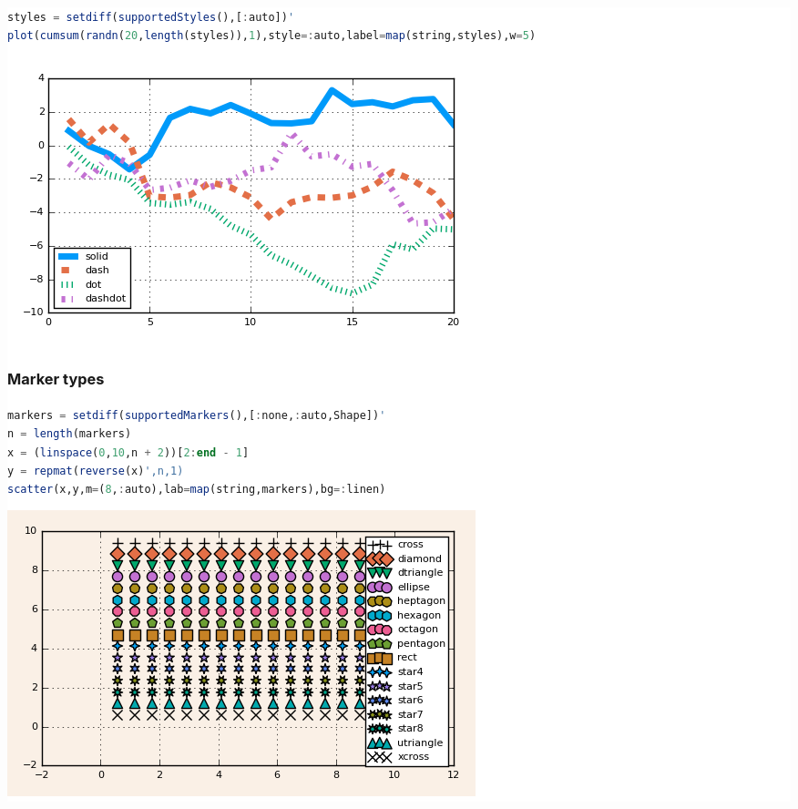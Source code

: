 

```julia
styles = setdiff(supportedStyles(),[:auto])'
plot(cumsum(randn(20,length(styles)),1),style=:auto,label=map(string,styles),w=5)
```

![](../img/pyplot/pyplot_example_12.png)

### Marker types



```julia
markers = setdiff(supportedMarkers(),[:none,:auto,Shape])'
n = length(markers)
x = (linspace(0,10,n + 2))[2:end - 1]
y = repmat(reverse(x)',n,1)
scatter(x,y,m=(8,:auto),lab=map(string,markers),bg=:linen)
```

![](../img/pyplot/pyplot_example_13.png)
